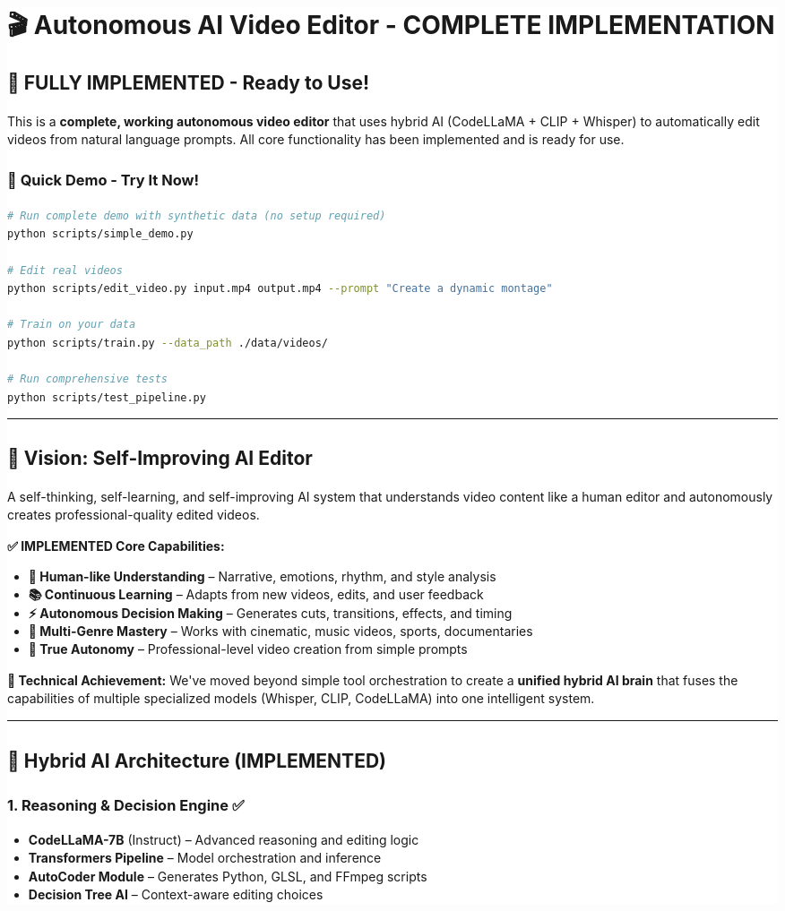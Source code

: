 # 🎬 Autonomous AI Video Editor - COMPLETE IMPLEMENTATION

## 🌟 **FULLY IMPLEMENTED** - Ready to Use!

This is a **complete, working autonomous video editor** that uses hybrid AI (CodeLLaMA + CLIP + Whisper) to automatically edit videos from natural language prompts. All core functionality has been implemented and is ready for use.

### 🚀 **Quick Demo - Try It Now!**
```bash
# Run complete demo with synthetic data (no setup required)
python scripts/simple_demo.py

# Edit real videos
python scripts/edit_video.py input.mp4 output.mp4 --prompt "Create a dynamic montage"

# Train on your data
python scripts/train.py --data_path ./data/videos/

# Run comprehensive tests
python scripts/test_pipeline.py
```

---

## 🌌 **Vision: Self-Improving AI Editor**

A self-thinking, self-learning, and self-improving AI system that understands video content like a human editor and autonomously creates professional-quality edited videos.

**✅ IMPLEMENTED Core Capabilities:**
- **🧠 Human-like Understanding** – Narrative, emotions, rhythm, and style analysis
- **📚 Continuous Learning** – Adapts from new videos, edits, and user feedback  
- **⚡ Autonomous Decision Making** – Generates cuts, transitions, effects, and timing
- **🎯 Multi-Genre Mastery** – Works with cinematic, music videos, sports, documentaries
- **🤖 True Autonomy** – Professional-level video creation from simple prompts

**🔬 Technical Achievement:**
We've moved beyond simple tool orchestration to create a **unified hybrid AI brain** that fuses the capabilities of multiple specialized models (Whisper, CLIP, CodeLLaMA) into one intelligent system.

---

## 🧠 **Hybrid AI Architecture (IMPLEMENTED)**

### **1. Reasoning & Decision Engine** ✅
- **CodeLLaMA-7B** (Instruct) – Advanced reasoning and editing logic
- **Transformers Pipeline** – Model orchestration and inference
- **AutoCoder Module** – Generates Python, GLSL, and FFmpeg scripts
- **Decision Tree AI** – Context-aware editing choices
